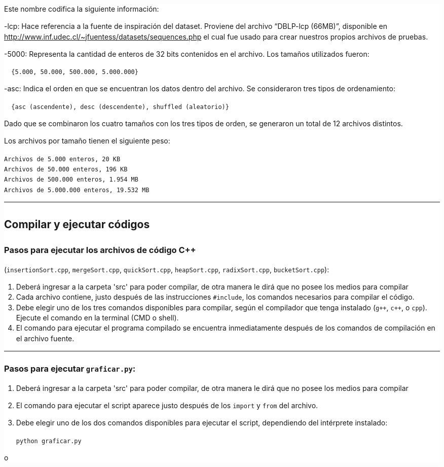 Este nombre codifica la siguiente información:

-lcp: Hace referencia a la fuente de inspiración del dataset. Proviene del archivo “DBLP-lcp (66MB)”, disponible en 
      http://www.inf.udec.cl/~jfuentess/datasets/sequences.php el cual fue usado para crear nuestros propios archivos de pruebas.
      
-5000: Representa la cantidad de enteros de 32 bits contenidos en el archivo. Los tamaños utilizados fueron:

      {5.000, 50.000, 500.000, 5.000.000}
      
-asc: Indica el orden en que se encuentran los datos dentro del archivo. Se consideraron tres tipos de ordenamiento:

      {asc (ascendente), desc (descendente), shuffled (aleatorio)}
      
Dado que se combinaron los cuatro tamaños con los tres tipos de orden, se generaron un total de 12 archivos distintos.

Los archivos por tamaño tienen el siguiente peso:

    Archivos de 5.000 enteros, 20 KB
    Archivos de 50.000 enteros, 196 KB
    Archivos de 500.000 enteros, 1.954 MB
    Archivos de 5.000.000 enteros, 19.532 MB

---
Compilar y ejecutar códigos
---

### Pasos para ejecutar los archivos de código C++  
(`insertionSort.cpp`, `mergeSort.cpp`, `quickSort.cpp`, `heapSort.cpp`, `radixSort.cpp`, `bucketSort.cpp`):

1. Deberá ingresar a la carpeta 'src' para poder compilar, de otra manera le dirá que no posee los medios para compilar
2. Cada archivo contiene, justo después de las instrucciones `#include`, los comandos necesarios para compilar el código.
3. Debe elegir uno de los tres comandos disponibles para compilar, según el compilador que tenga instalado (`g++`, `c++`, o `cpp`).  
   Ejecute el comando en la terminal (CMD o shell).
4. El comando para ejecutar el programa compilado se encuentra inmediatamente después de los comandos de compilación en el archivo fuente.

---

### Pasos para ejecutar `graficar.py`:

1. Deberá ingresar a la carpeta 'src' para poder compilar, de otra manera le dirá que no posee los medios para compilar
2. El comando para ejecutar el script aparece justo después de los `import` y `from` del archivo.
3. Debe elegir uno de los dos comandos disponibles para ejecutar el script, dependiendo del intérprete instalado:

   ```bash
   python graficar.py
   ```
o
